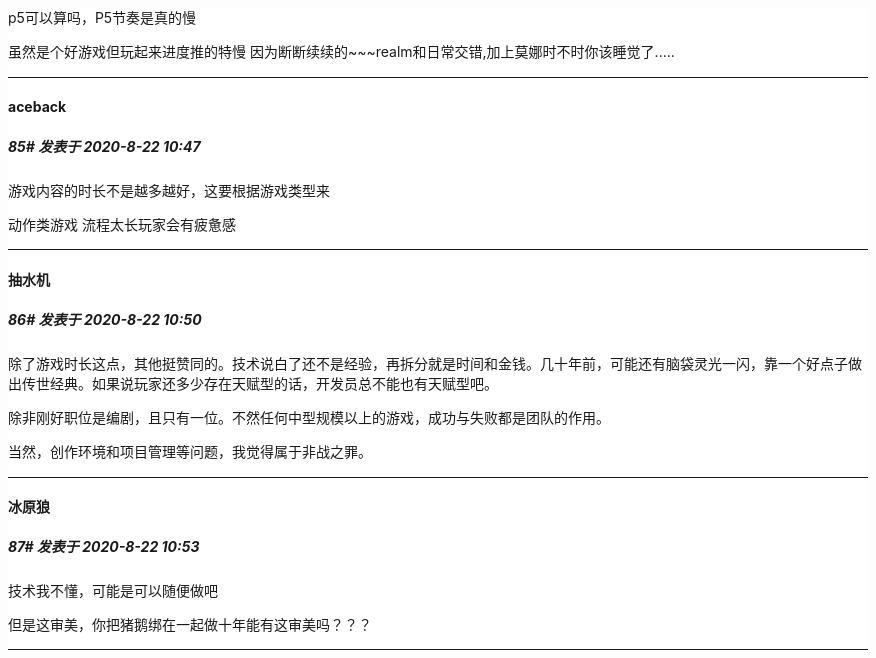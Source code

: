 p5可以算吗，P5节奏是真的慢


虽然是个好游戏但玩起来进度推的特慢</blockquote>
因为断断续续的~~~realm和日常交错,加上莫娜时不时你该睡觉了.....







-----

####  aceback  
##### 85#       发表于 2020-8-22 10:47




游戏内容的时长不是越多越好，这要根据游戏类型来

动作类游戏 流程太长玩家会有疲惫感







-----

####  抽水机  
##### 86#       发表于 2020-8-22 10:50




除了游戏时长这点，其他挺赞同的。技术说白了还不是经验，再拆分就是时间和金钱。几十年前，可能还有脑袋灵光一闪，靠一个好点子做出传世经典。如果说玩家还多少存在天赋型的话，开发员总不能也有天赋型吧。


除非刚好职位是编剧，且只有一位。不然任何中型规模以上的游戏，成功与失败都是团队的作用。


当然，创作环境和项目管理等问题，我觉得属于非战之罪。







-----

####  冰原狼  
##### 87#       发表于 2020-8-22 10:53




技术我不懂，可能是可以随便做吧

但是这审美，你把猪鹅绑在一起做十年能有这审美吗？？？







-----
